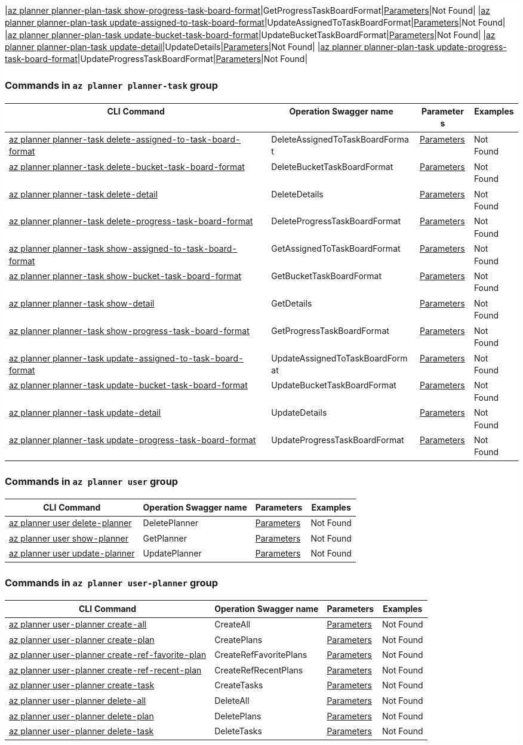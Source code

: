 |[az planner planner-plan-task show-progress-task-board-format](#planner.plans.tasksGetProgressTaskBoardFormat)|GetProgressTaskBoardFormat|[Parameters](#Parametersplanner.plans.tasksGetProgressTaskBoardFormat)|Not Found|
|[az planner planner-plan-task update-assigned-to-task-board-format](#planner.plans.tasksUpdateAssignedToTaskBoardFormat)|UpdateAssignedToTaskBoardFormat|[Parameters](#Parametersplanner.plans.tasksUpdateAssignedToTaskBoardFormat)|Not Found|
|[az planner planner-plan-task update-bucket-task-board-format](#planner.plans.tasksUpdateBucketTaskBoardFormat)|UpdateBucketTaskBoardFormat|[Parameters](#Parametersplanner.plans.tasksUpdateBucketTaskBoardFormat)|Not Found|
|[az planner planner-plan-task update-detail](#planner.plans.tasksUpdateDetails)|UpdateDetails|[Parameters](#Parametersplanner.plans.tasksUpdateDetails)|Not Found|
|[az planner planner-plan-task update-progress-task-board-format](#planner.plans.tasksUpdateProgressTaskBoardFormat)|UpdateProgressTaskBoardFormat|[Parameters](#Parametersplanner.plans.tasksUpdateProgressTaskBoardFormat)|Not Found|

### <a name="CommandsInplanner.tasks">Commands in `az planner planner-task` group</a>
|CLI Command|Operation Swagger name|Parameters|Examples|
|---------|------------|--------|-----------|
|[az planner planner-task delete-assigned-to-task-board-format](#planner.tasksDeleteAssignedToTaskBoardFormat)|DeleteAssignedToTaskBoardFormat|[Parameters](#Parametersplanner.tasksDeleteAssignedToTaskBoardFormat)|Not Found|
|[az planner planner-task delete-bucket-task-board-format](#planner.tasksDeleteBucketTaskBoardFormat)|DeleteBucketTaskBoardFormat|[Parameters](#Parametersplanner.tasksDeleteBucketTaskBoardFormat)|Not Found|
|[az planner planner-task delete-detail](#planner.tasksDeleteDetails)|DeleteDetails|[Parameters](#Parametersplanner.tasksDeleteDetails)|Not Found|
|[az planner planner-task delete-progress-task-board-format](#planner.tasksDeleteProgressTaskBoardFormat)|DeleteProgressTaskBoardFormat|[Parameters](#Parametersplanner.tasksDeleteProgressTaskBoardFormat)|Not Found|
|[az planner planner-task show-assigned-to-task-board-format](#planner.tasksGetAssignedToTaskBoardFormat)|GetAssignedToTaskBoardFormat|[Parameters](#Parametersplanner.tasksGetAssignedToTaskBoardFormat)|Not Found|
|[az planner planner-task show-bucket-task-board-format](#planner.tasksGetBucketTaskBoardFormat)|GetBucketTaskBoardFormat|[Parameters](#Parametersplanner.tasksGetBucketTaskBoardFormat)|Not Found|
|[az planner planner-task show-detail](#planner.tasksGetDetails)|GetDetails|[Parameters](#Parametersplanner.tasksGetDetails)|Not Found|
|[az planner planner-task show-progress-task-board-format](#planner.tasksGetProgressTaskBoardFormat)|GetProgressTaskBoardFormat|[Parameters](#Parametersplanner.tasksGetProgressTaskBoardFormat)|Not Found|
|[az planner planner-task update-assigned-to-task-board-format](#planner.tasksUpdateAssignedToTaskBoardFormat)|UpdateAssignedToTaskBoardFormat|[Parameters](#Parametersplanner.tasksUpdateAssignedToTaskBoardFormat)|Not Found|
|[az planner planner-task update-bucket-task-board-format](#planner.tasksUpdateBucketTaskBoardFormat)|UpdateBucketTaskBoardFormat|[Parameters](#Parametersplanner.tasksUpdateBucketTaskBoardFormat)|Not Found|
|[az planner planner-task update-detail](#planner.tasksUpdateDetails)|UpdateDetails|[Parameters](#Parametersplanner.tasksUpdateDetails)|Not Found|
|[az planner planner-task update-progress-task-board-format](#planner.tasksUpdateProgressTaskBoardFormat)|UpdateProgressTaskBoardFormat|[Parameters](#Parametersplanner.tasksUpdateProgressTaskBoardFormat)|Not Found|

### <a name="CommandsInusers">Commands in `az planner user` group</a>
|CLI Command|Operation Swagger name|Parameters|Examples|
|---------|------------|--------|-----------|
|[az planner user delete-planner](#usersDeletePlanner)|DeletePlanner|[Parameters](#ParametersusersDeletePlanner)|Not Found|
|[az planner user show-planner](#usersGetPlanner)|GetPlanner|[Parameters](#ParametersusersGetPlanner)|Not Found|
|[az planner user update-planner](#usersUpdatePlanner)|UpdatePlanner|[Parameters](#ParametersusersUpdatePlanner)|Not Found|

### <a name="CommandsInusers.planner">Commands in `az planner user-planner` group</a>
|CLI Command|Operation Swagger name|Parameters|Examples|
|---------|------------|--------|-----------|
|[az planner user-planner create-all](#users.plannerCreateAll)|CreateAll|[Parameters](#Parametersusers.plannerCreateAll)|Not Found|
|[az planner user-planner create-plan](#users.plannerCreatePlans)|CreatePlans|[Parameters](#Parametersusers.plannerCreatePlans)|Not Found|
|[az planner user-planner create-ref-favorite-plan](#users.plannerCreateRefFavoritePlans)|CreateRefFavoritePlans|[Parameters](#Parametersusers.plannerCreateRefFavoritePlans)|Not Found|
|[az planner user-planner create-ref-recent-plan](#users.plannerCreateRefRecentPlans)|CreateRefRecentPlans|[Parameters](#Parametersusers.plannerCreateRefRecentPlans)|Not Found|
|[az planner user-planner create-task](#users.plannerCreateTasks)|CreateTasks|[Parameters](#Parametersusers.plannerCreateTasks)|Not Found|
|[az planner user-planner delete-all](#users.plannerDeleteAll)|DeleteAll|[Parameters](#Parametersusers.plannerDeleteAll)|Not Found|
|[az planner user-planner delete-plan](#users.plannerDeletePlans)|DeletePlans|[Parameters](#Parametersusers.plannerDeletePlans)|Not Found|
|[az planner user-planner delete-task](#users.plannerDeleteTasks)|DeleteTasks|[Parameters](#Parametersusers.plannerDeleteTasks)|Not Found|